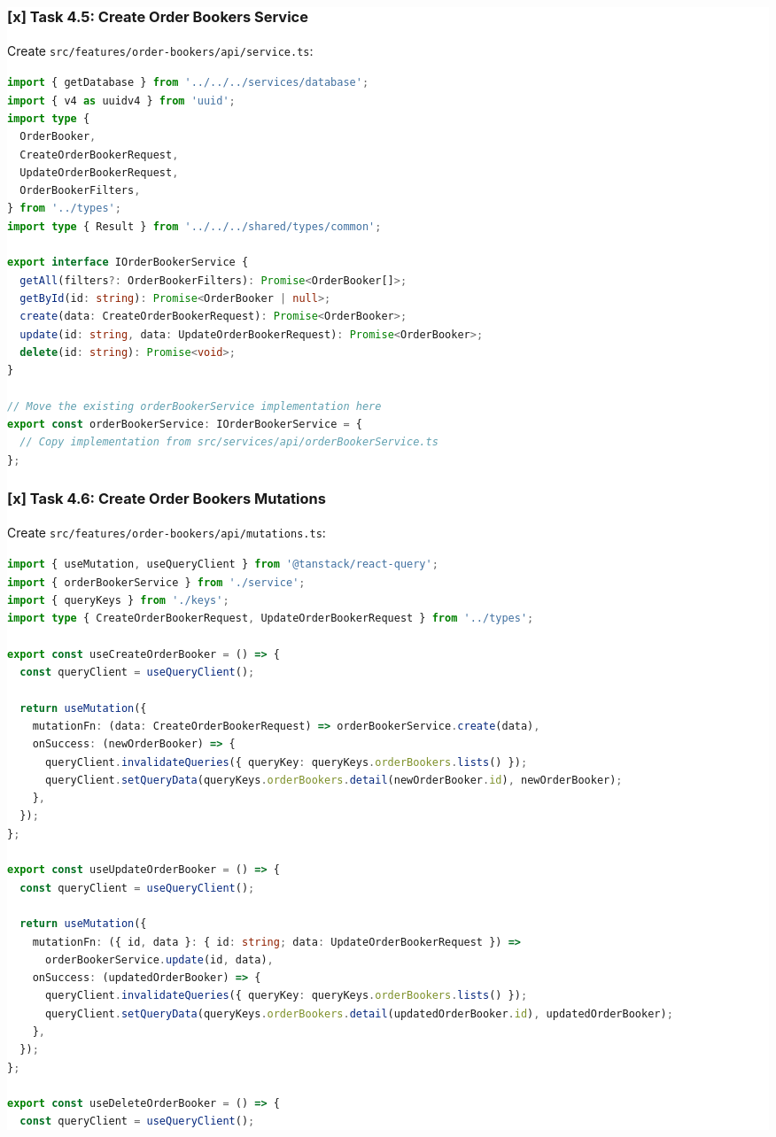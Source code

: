 ### [x] Task 4.5: Create Order Bookers Service
Create `src/features/order-bookers/api/service.ts`:
```typescript
import { getDatabase } from '../../../services/database';
import { v4 as uuidv4 } from 'uuid';
import type {
  OrderBooker,
  CreateOrderBookerRequest,
  UpdateOrderBookerRequest,
  OrderBookerFilters,
} from '../types';
import type { Result } from '../../../shared/types/common';

export interface IOrderBookerService {
  getAll(filters?: OrderBookerFilters): Promise<OrderBooker[]>;
  getById(id: string): Promise<OrderBooker | null>;
  create(data: CreateOrderBookerRequest): Promise<OrderBooker>;
  update(id: string, data: UpdateOrderBookerRequest): Promise<OrderBooker>;
  delete(id: string): Promise<void>;
}

// Move the existing orderBookerService implementation here
export const orderBookerService: IOrderBookerService = {
  // Copy implementation from src/services/api/orderBookerService.ts
};
```

### [x] Task 4.6: Create Order Bookers Mutations
Create `src/features/order-bookers/api/mutations.ts`:
```typescript
import { useMutation, useQueryClient } from '@tanstack/react-query';
import { orderBookerService } from './service';
import { queryKeys } from './keys';
import type { CreateOrderBookerRequest, UpdateOrderBookerRequest } from '../types';

export const useCreateOrderBooker = () => {
  const queryClient = useQueryClient();

  return useMutation({
    mutationFn: (data: CreateOrderBookerRequest) => orderBookerService.create(data),
    onSuccess: (newOrderBooker) => {
      queryClient.invalidateQueries({ queryKey: queryKeys.orderBookers.lists() });
      queryClient.setQueryData(queryKeys.orderBookers.detail(newOrderBooker.id), newOrderBooker);
    },
  });
};

export const useUpdateOrderBooker = () => {
  const queryClient = useQueryClient();

  return useMutation({
    mutationFn: ({ id, data }: { id: string; data: UpdateOrderBookerRequest }) =>
      orderBookerService.update(id, data),
    onSuccess: (updatedOrderBooker) => {
      queryClient.invalidateQueries({ queryKey: queryKeys.orderBookers.lists() });
      queryClient.setQueryData(queryKeys.orderBookers.detail(updatedOrderBooker.id), updatedOrderBooker);
    },
  });
};

export const useDeleteOrderBooker = () => {
  const queryClient = useQueryClient();
```
